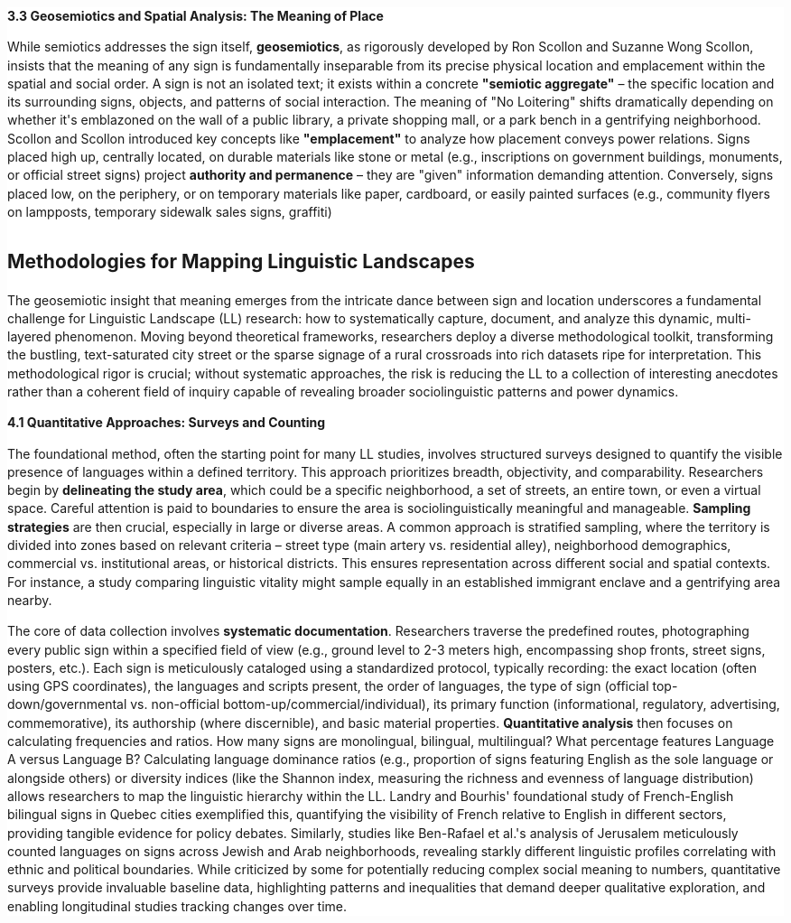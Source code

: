 **3.3 Geosemiotics and Spatial Analysis: The Meaning of Place**

While semiotics addresses the sign itself, **geosemiotics**, as rigorously developed by Ron Scollon and Suzanne Wong Scollon, insists that the meaning of any sign is fundamentally inseparable from its precise physical location and emplacement within the spatial and social order. A sign is not an isolated text; it exists within a concrete **"semiotic aggregate"** – the specific location and its surrounding signs, objects, and patterns of social interaction. The meaning of "No Loitering" shifts dramatically depending on whether it's emblazoned on the wall of a public library, a private shopping mall, or a park bench in a gentrifying neighborhood. Scollon and Scollon introduced key concepts like **"emplacement"** to analyze how placement conveys power relations. Signs placed high up, centrally located, on durable materials like stone or metal (e.g., inscriptions on government buildings, monuments, or official street signs) project **authority and permanence** – they are "given" information demanding attention. Conversely, signs placed low, on the periphery, or on temporary materials like paper, cardboard, or easily painted surfaces (e.g., community flyers on lampposts, temporary sidewalk sales signs, graffiti)

## Methodologies for Mapping Linguistic Landscapes

The geosemiotic insight that meaning emerges from the intricate dance between sign and location underscores a fundamental challenge for Linguistic Landscape (LL) research: how to systematically capture, document, and analyze this dynamic, multi-layered phenomenon. Moving beyond theoretical frameworks, researchers deploy a diverse methodological toolkit, transforming the bustling, text-saturated city street or the sparse signage of a rural crossroads into rich datasets ripe for interpretation. This methodological rigor is crucial; without systematic approaches, the risk is reducing the LL to a collection of interesting anecdotes rather than a coherent field of inquiry capable of revealing broader sociolinguistic patterns and power dynamics.

**4.1 Quantitative Approaches: Surveys and Counting**

The foundational method, often the starting point for many LL studies, involves structured surveys designed to quantify the visible presence of languages within a defined territory. This approach prioritizes breadth, objectivity, and comparability. Researchers begin by **delineating the study area**, which could be a specific neighborhood, a set of streets, an entire town, or even a virtual space. Careful attention is paid to boundaries to ensure the area is sociolinguistically meaningful and manageable. **Sampling strategies** are then crucial, especially in large or diverse areas. A common approach is stratified sampling, where the territory is divided into zones based on relevant criteria – street type (main artery vs. residential alley), neighborhood demographics, commercial vs. institutional areas, or historical districts. This ensures representation across different social and spatial contexts. For instance, a study comparing linguistic vitality might sample equally in an established immigrant enclave and a gentrifying area nearby.

The core of data collection involves **systematic documentation**. Researchers traverse the predefined routes, photographing every public sign within a specified field of view (e.g., ground level to 2-3 meters high, encompassing shop fronts, street signs, posters, etc.). Each sign is meticulously cataloged using a standardized protocol, typically recording: the exact location (often using GPS coordinates), the languages and scripts present, the order of languages, the type of sign (official top-down/governmental vs. non-official bottom-up/commercial/individual), its primary function (informational, regulatory, advertising, commemorative), its authorship (where discernible), and basic material properties. **Quantitative analysis** then focuses on calculating frequencies and ratios. How many signs are monolingual, bilingual, multilingual? What percentage features Language A versus Language B? Calculating language dominance ratios (e.g., proportion of signs featuring English as the sole language or alongside others) or diversity indices (like the Shannon index, measuring the richness and evenness of language distribution) allows researchers to map the linguistic hierarchy within the LL. Landry and Bourhis' foundational study of French-English bilingual signs in Quebec cities exemplified this, quantifying the visibility of French relative to English in different sectors, providing tangible evidence for policy debates. Similarly, studies like Ben-Rafael et al.'s analysis of Jerusalem meticulously counted languages on signs across Jewish and Arab neighborhoods, revealing starkly different linguistic profiles correlating with ethnic and political boundaries. While criticized by some for potentially reducing complex social meaning to numbers, quantitative surveys provide invaluable baseline data, highlighting patterns and inequalities that demand deeper qualitative exploration, and enabling longitudinal studies tracking changes over time.
